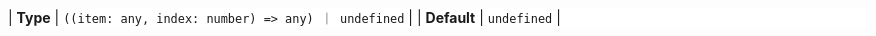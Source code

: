 | **Type**        | `((item: any, index: number) => any) ｜ undefined`                                                                                                                                                                                                                 |
| **Default**     | `undefined`                                                                                                                                                                                                                                                        |
